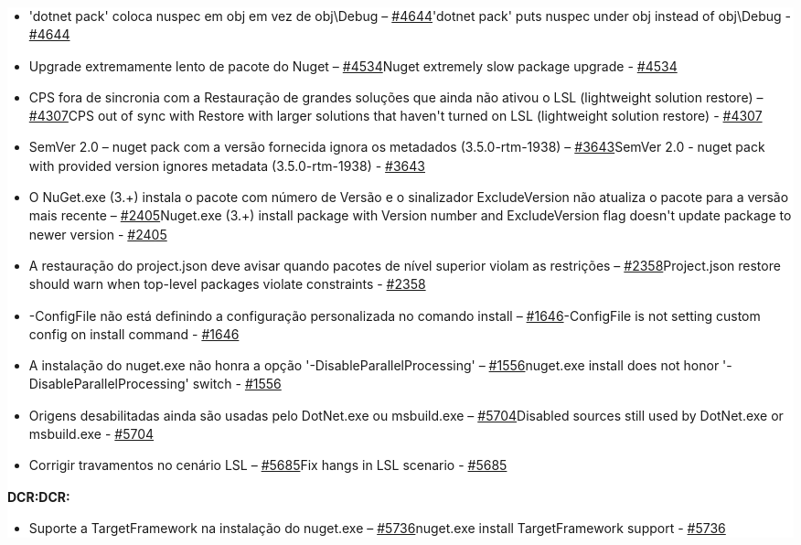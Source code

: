 * <span data-ttu-id="093b4-173">'dotnet pack' coloca nuspec em obj em vez de obj\Debug – [#4644](https://github.com/NuGet/Home/issues/4644)</span><span class="sxs-lookup"><span data-stu-id="093b4-173">'dotnet pack' puts nuspec under obj instead of obj\Debug - [#4644](https://github.com/NuGet/Home/issues/4644)</span></span>

* <span data-ttu-id="093b4-174">Upgrade extremamente lento de pacote do Nuget – [#4534](https://github.com/NuGet/Home/issues/4534)</span><span class="sxs-lookup"><span data-stu-id="093b4-174">Nuget extremely slow package upgrade - [#4534](https://github.com/NuGet/Home/issues/4534)</span></span>

* <span data-ttu-id="093b4-175">CPS fora de sincronia com a Restauração de grandes soluções que ainda não ativou o LSL (lightweight solution restore) – [#4307](https://github.com/NuGet/Home/issues/4307)</span><span class="sxs-lookup"><span data-stu-id="093b4-175">CPS out of sync with Restore with larger solutions that haven't turned on LSL (lightweight solution restore) - [#4307](https://github.com/NuGet/Home/issues/4307)</span></span>

* <span data-ttu-id="093b4-176">SemVer 2.0 – nuget pack com a versão fornecida ignora os metadados (3.5.0-rtm-1938) – [#3643](https://github.com/NuGet/Home/issues/3643)</span><span class="sxs-lookup"><span data-stu-id="093b4-176">SemVer 2.0 - nuget pack with provided version ignores metadata (3.5.0-rtm-1938) - [#3643](https://github.com/NuGet/Home/issues/3643)</span></span>

* <span data-ttu-id="093b4-177">O NuGet.exe (3.+) instala o pacote com número de Versão e o sinalizador ExcludeVersion não atualiza o pacote para a versão mais recente – [#2405](https://github.com/NuGet/Home/issues/2405)</span><span class="sxs-lookup"><span data-stu-id="093b4-177">Nuget.exe (3.+) install package with Version number and ExcludeVersion flag doesn't update package to newer version - [#2405](https://github.com/NuGet/Home/issues/2405)</span></span>

* <span data-ttu-id="093b4-178">A restauração do project.json deve avisar quando pacotes de nível superior violam as restrições – [#2358](https://github.com/NuGet/Home/issues/2358)</span><span class="sxs-lookup"><span data-stu-id="093b4-178">Project.json restore should warn when top-level packages violate constraints - [#2358](https://github.com/NuGet/Home/issues/2358)</span></span>

* <span data-ttu-id="093b4-179">-ConfigFile não está definindo a configuração personalizada no comando install – [#1646](https://github.com/NuGet/Home/issues/1646)</span><span class="sxs-lookup"><span data-stu-id="093b4-179">-ConfigFile is not setting custom config on install command - [#1646](https://github.com/NuGet/Home/issues/1646)</span></span>

* <span data-ttu-id="093b4-180">A instalação do nuget.exe não honra a opção '-DisableParallelProcessing' – [#1556](https://github.com/NuGet/Home/issues/1556)</span><span class="sxs-lookup"><span data-stu-id="093b4-180">nuget.exe install does not honor '-DisableParallelProcessing' switch - [#1556](https://github.com/NuGet/Home/issues/1556)</span></span>

* <span data-ttu-id="093b4-181">Origens desabilitadas ainda são usadas pelo DotNet.exe ou msbuild.exe – [#5704](https://github.com/NuGet/Home/issues/5704)</span><span class="sxs-lookup"><span data-stu-id="093b4-181">Disabled sources still used by DotNet.exe or msbuild.exe - [#5704](https://github.com/NuGet/Home/issues/5704)</span></span>

* <span data-ttu-id="093b4-182">Corrigir travamentos no cenário LSL – [#5685](https://github.com/NuGet/Home/issues/5685)</span><span class="sxs-lookup"><span data-stu-id="093b4-182">Fix hangs in LSL scenario - [#5685](https://github.com/NuGet/Home/issues/5685)</span></span>

<span data-ttu-id="093b4-183">**DCR:**</span><span class="sxs-lookup"><span data-stu-id="093b4-183">**DCR:**</span></span>

* <span data-ttu-id="093b4-184">Suporte a TargetFramework na instalação do nuget.exe – [#5736](https://github.com/NuGet/Home/issues/5736)</span><span class="sxs-lookup"><span data-stu-id="093b4-184">nuget.exe install TargetFramework support - [#5736](https://github.com/NuGet/Home/issues/5736)</span></span>
